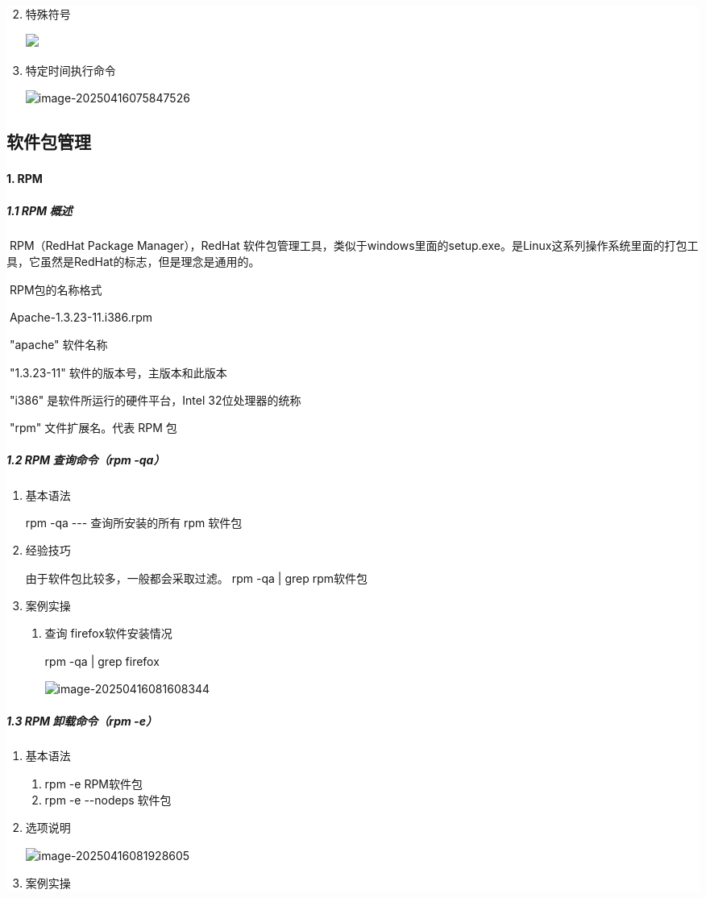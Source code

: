    2. 特殊符号
   
      ![ ](https://picpoahu.oss-cn-chengdu.aliyuncs.com/images/image-20250416075815218.png)
   
   3. 特定时间执行命令
   
      ![image-20250416075847526](https://picpoahu.oss-cn-chengdu.aliyuncs.com/images/image-20250416075847526.png)

## 软件包管理

#### 1. RPM

##### 1.1 RPM 概述

​	RPM（RedHat Package Manager），RedHat 软件包管理工具，类似于windows里面的setup.exe。是Linux这系列操作系统里面的打包工具，它虽然是RedHat的标志，但是理念是通用的。

​	RPM包的名称格式

​	Apache-1.3.23-11.i386.rpm

​		"apache" 软件名称		

​		"1.3.23-11" 软件的版本号，主版本和此版本

​		"i386" 是软件所运行的硬件平台，Intel 32位处理器的统称

​		"rpm" 文件扩展名。代表 RPM 包

##### 1.2 RPM 查询命令（rpm -qa）

1. 基本语法

   rpm -qa   ---   查询所安装的所有 rpm 软件包

2. 经验技巧

   由于软件包比较多，一般都会采取过滤。 rpm -qa | grep rpm软件包

3. 案例实操

   1. 查询 firefox软件安装情况

      rpm -qa | grep firefox

      ![image-20250416081608344](https://picpoahu.oss-cn-chengdu.aliyuncs.com/images/image-20250416081608344.png)

##### 1.3 RPM 卸载命令（rpm -e）

1. 基本语法

   1. rpm -e RPM软件包
   2. rpm -e --nodeps 软件包

2. 选项说明

   ![image-20250416081928605](https://picpoahu.oss-cn-chengdu.aliyuncs.com/images/image-20250416081928605.png)

3. 案例实操

